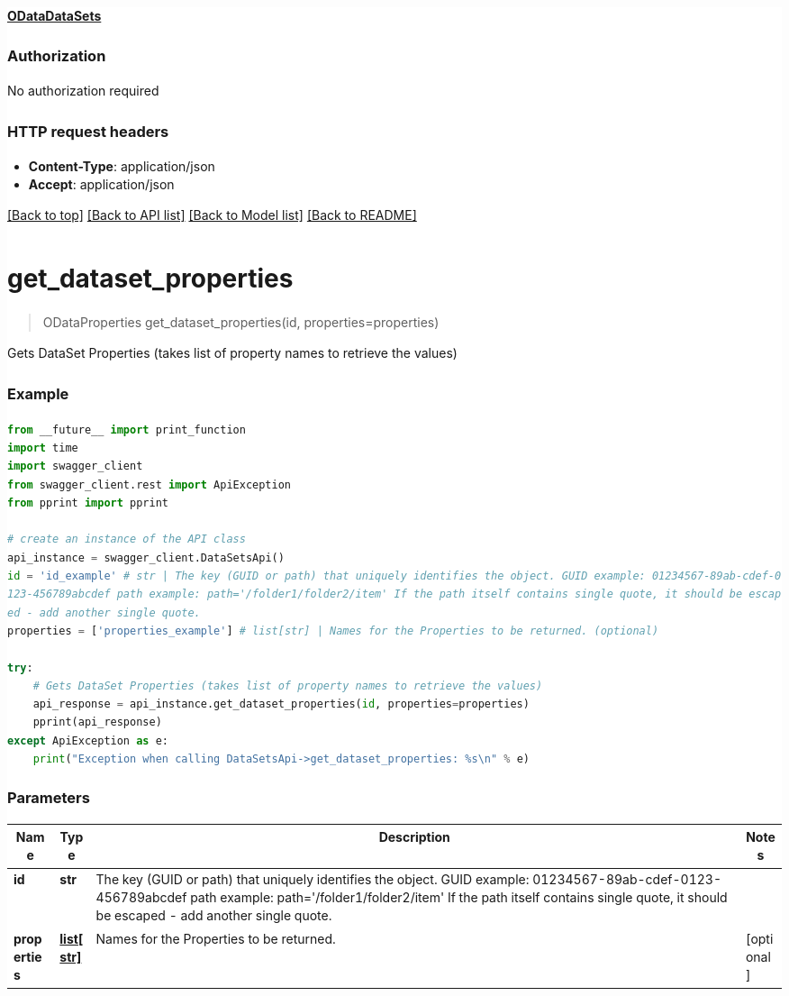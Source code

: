 [**ODataDataSets**](ODataDataSets.md)

### Authorization

No authorization required

### HTTP request headers

 - **Content-Type**: application/json
 - **Accept**: application/json

[[Back to top]](#) [[Back to API list]](../README.md#documentation-for-api-endpoints) [[Back to Model list]](../README.md#documentation-for-models) [[Back to README]](../README.md)

# **get_dataset_properties**
> ODataProperties get_dataset_properties(id, properties=properties)

Gets DataSet Properties (takes list of property names to retrieve the values)

### Example
```python
from __future__ import print_function
import time
import swagger_client
from swagger_client.rest import ApiException
from pprint import pprint

# create an instance of the API class
api_instance = swagger_client.DataSetsApi()
id = 'id_example' # str | The key (GUID or path) that uniquely identifies the object. GUID example: 01234567-89ab-cdef-0123-456789abcdef path example: path='/folder1/folder2/item' If the path itself contains single quote, it should be escaped - add another single quote.
properties = ['properties_example'] # list[str] | Names for the Properties to be returned. (optional)

try:
    # Gets DataSet Properties (takes list of property names to retrieve the values)
    api_response = api_instance.get_dataset_properties(id, properties=properties)
    pprint(api_response)
except ApiException as e:
    print("Exception when calling DataSetsApi->get_dataset_properties: %s\n" % e)
```

### Parameters

Name | Type | Description  | Notes
------------- | ------------- | ------------- | -------------
 **id** | **str**| The key (GUID or path) that uniquely identifies the object. GUID example: 01234567-89ab-cdef-0123-456789abcdef path example: path&#x3D;&#39;/folder1/folder2/item&#39; If the path itself contains single quote, it should be escaped - add another single quote. | 
 **properties** | [**list[str]**](str.md)| Names for the Properties to be returned. | [optional] 

